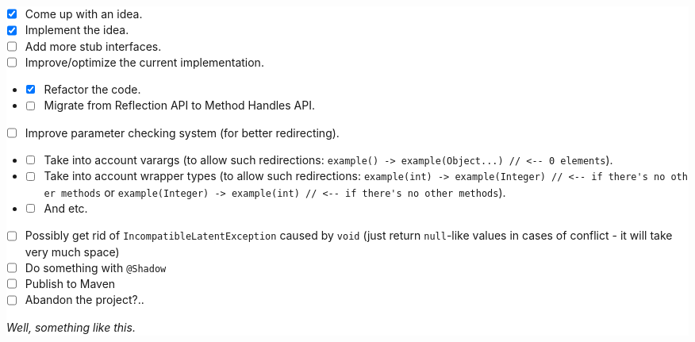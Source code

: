 - [x] Come up with an idea.
- [x] Implement the idea.
- [ ] Add more stub interfaces.
- [ ] Improve/optimize the current implementation.
-
	- [x] Refactor the code.
-
	- [ ] Migrate from Reflection API to Method Handles API.
- [ ] Improve parameter checking system (for better redirecting).
-
	- [ ] Take into account varargs
	  (to allow such redirections: `example() -> example(Object...) // <-- 0 elements`).
-
	- [ ] Take into account wrapper types
	  (to allow such redirections:
	  `example(int) -> example(Integer) // <-- if there's no other methods`
	  or `example(Integer) -> example(int) // <-- if there's no other methods`).
-
	- [ ] And etc.
- [ ] Possibly get rid of `IncompatibleLatentException` caused by `void`
  (just return `null`-like values in cases of conflict - it will take very much space)
- [ ] Do something with `@Shadow`
- [ ] Publish to Maven
- [ ] Abandon the project?..

_Well, something like this._
